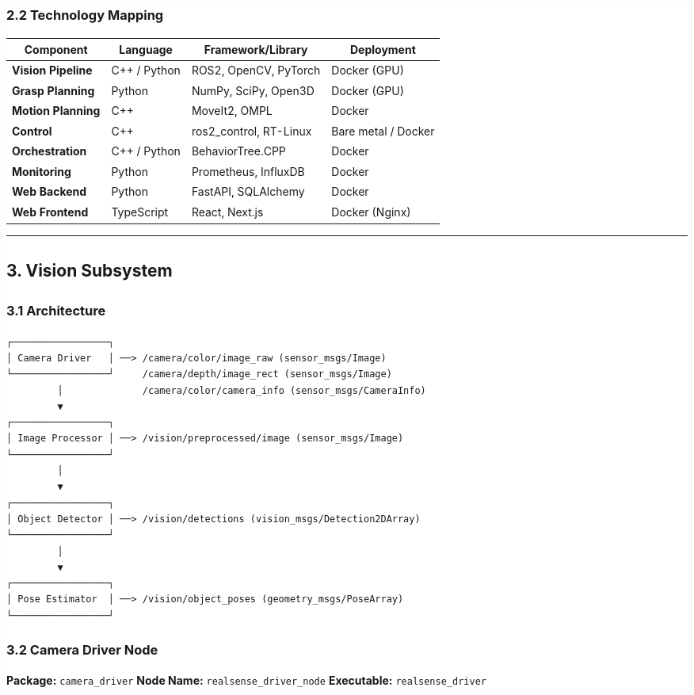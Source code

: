 ### 2.2 Technology Mapping

| **Component** | **Language** | **Framework/Library** | **Deployment** |
|---------------|--------------|----------------------|----------------|
| **Vision Pipeline** | C++ / Python | ROS2, OpenCV, PyTorch | Docker (GPU) |
| **Grasp Planning** | Python | NumPy, SciPy, Open3D | Docker (GPU) |
| **Motion Planning** | C++ | MoveIt2, OMPL | Docker |
| **Control** | C++ | ros2_control, RT-Linux | Bare metal / Docker |
| **Orchestration** | C++ / Python | BehaviorTree.CPP | Docker |
| **Monitoring** | Python | Prometheus, InfluxDB | Docker |
| **Web Backend** | Python | FastAPI, SQLAlchemy | Docker |
| **Web Frontend** | TypeScript | React, Next.js | Docker (Nginx) |

---

## 3. Vision Subsystem

### 3.1 Architecture

```
┌─────────────────┐
│ Camera Driver   │ ──> /camera/color/image_raw (sensor_msgs/Image)
└─────────────────┘     /camera/depth/image_rect (sensor_msgs/Image)
         │              /camera/color/camera_info (sensor_msgs/CameraInfo)
         ▼
┌─────────────────┐
│ Image Processor │ ──> /vision/preprocessed/image (sensor_msgs/Image)
└─────────────────┘
         │
         ▼
┌─────────────────┐
│ Object Detector │ ──> /vision/detections (vision_msgs/Detection2DArray)
└─────────────────┘
         │
         ▼
┌─────────────────┐
│ Pose Estimator  │ ──> /vision/object_poses (geometry_msgs/PoseArray)
└─────────────────┘
```

### 3.2 Camera Driver Node

**Package:** `camera_driver`
**Node Name:** `realsense_driver_node`
**Executable:** `realsense_driver`
